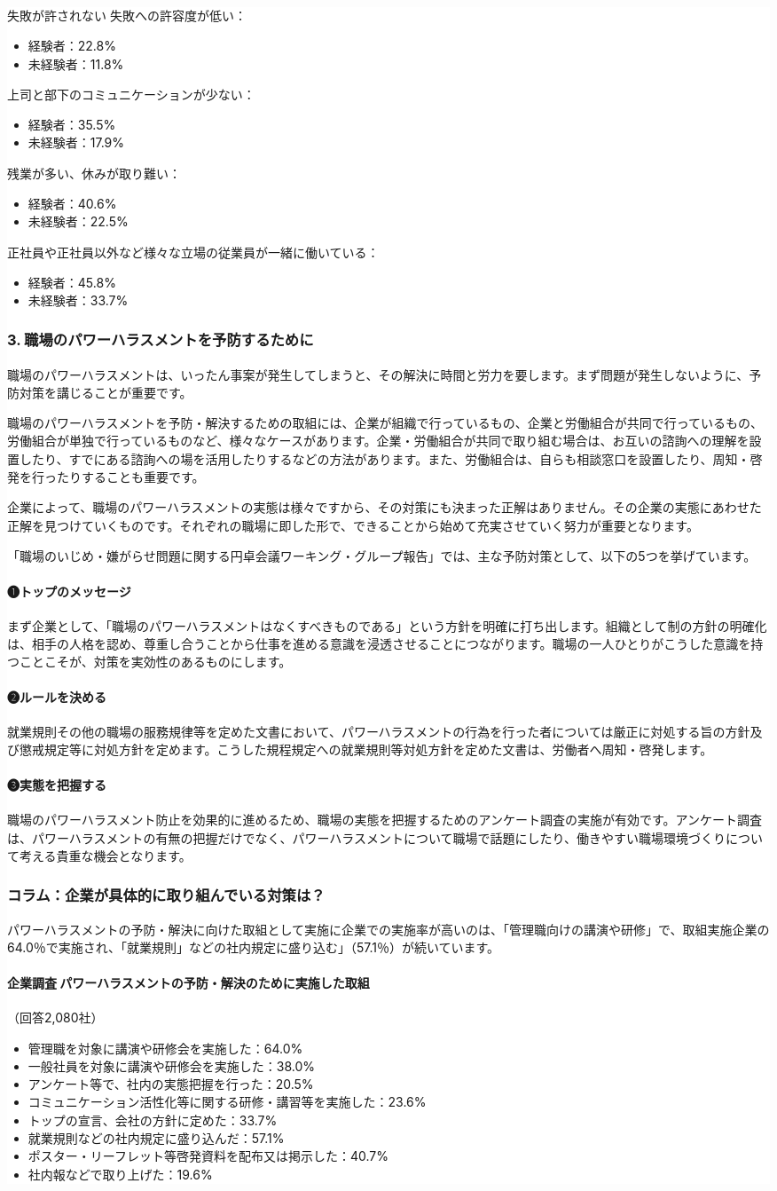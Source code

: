 失敗が許されない 失敗への許容度が低い：
- 経験者：22.8%
- 未経験者：11.8%

上司と部下のコミュニケーションが少ない：
- 経験者：35.5%
- 未経験者：17.9%

残業が多い、休みが取り難い：
- 経験者：40.6%
- 未経験者：22.5%

正社員や正社員以外など様々な立場の従業員が一緒に働いている：
- 経験者：45.8%
- 未経験者：33.7%

### 3. 職場のパワーハラスメントを予防するために

職場のパワーハラスメントは、いったん事案が発生してしまうと、その解決に時間と労力を要します。まず問題が発生しないように、予防対策を講じることが重要です。

職場のパワーハラスメントを予防・解決するための取組には、企業が組織で行っているもの、企業と労働組合が共同で行っているもの、労働組合が単独で行っているものなど、様々なケースがあります。企業・労働組合が共同で取り組む場合は、お互いの諮詢への理解を設置したり、すでにある諮詢への場を活用したりするなどの方法があります。また、労働組合は、自らも相談窓口を設置したり、周知・啓発を行ったりすることも重要です。

企業によって、職場のパワーハラスメントの実態は様々ですから、その対策にも決まった正解はありません。その企業の実態にあわせた正解を見つけていくものです。それぞれの職場に即した形で、できることから始めて充実させていく努力が重要となります。

「職場のいじめ・嫌がらせ問題に関する円卓会議ワーキング・グループ報告」では、主な予防対策として、以下の5つを挙げています。

#### ❶トップのメッセージ

まず企業として、「職場のパワーハラスメントはなくすべきものである」という方針を明確に打ち出します。組織として制の方針の明確化は、相手の人格を認め、尊重し合うことから仕事を進める意識を浸透させることにつながります。職場の一人ひとりがこうした意識を持つことこそが、対策を実効性のあるものにします。

#### ❷ルールを決める

就業規則その他の職場の服務規律等を定めた文書において、パワーハラスメントの行為を行った者については厳正に対処する旨の方針及び懲戒規定等に対処方針を定めます。こうした規程規定への就業規則等対処方針を定めた文書は、労働者へ周知・啓発します。

#### ❸実態を把握する

職場のパワーハラスメント防止を効果的に進めるため、職場の実態を把握するためのアンケート調査の実施が有効です。アンケート調査は、パワーハラスメントの有無の把握だけでなく、パワーハラスメントについて職場で話題にしたり、働きやすい職場環境づくりについて考える貴重な機会となります。

### コラム：企業が具体的に取り組んでいる対策は？

パワーハラスメントの予防・解決に向けた取組として実施に企業での実施率が高いのは、「管理職向けの講演や研修」で、取組実施企業の64.0％で実施され、「就業規則」などの社内規定に盛り込む」（57.1％）が続いています。

#### 企業調査 パワーハラスメントの予防・解決のために実施した取組
（回答2,080社）

- 管理職を対象に講演や研修会を実施した：64.0%
- 一般社員を対象に講演や研修会を実施した：38.0%
- アンケート等で、社内の実態把握を行った：20.5%
- コミュニケーション活性化等に関する研修・講習等を実施した：23.6%
- トップの宣言、会社の方針に定めた：33.7%
- 就業規則などの社内規定に盛り込んだ：57.1%
- ポスター・リーフレット等啓発資料を配布又は掲示した：40.7%
- 社内報などで取り上げた：19.6%
